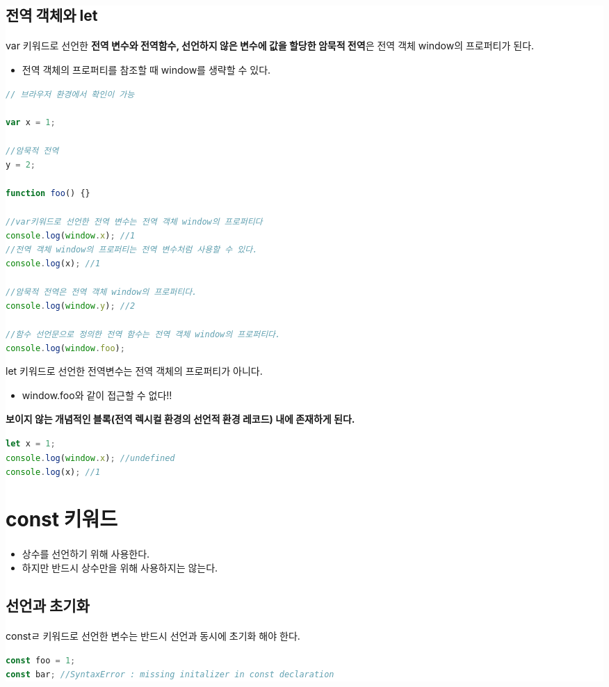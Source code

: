 </aside>

## 전역 객체와 let

var 키워드로 선언한 **전역 변수와 전역함수, 선언하지 않은 변수에 값을 할당한 암묵적 전역**은 전역 객체 window의 프로퍼티가 된다.

- 전역 객체의 프로퍼티를 참조할 때 window를 생략할 수 있다.

```jsx
// 브라우저 환경에서 확인이 가능

var x = 1;

//암묵적 전역
y = 2;

function foo() {}

//var키워드로 선언한 전역 변수는 전역 객체 window의 프로퍼티다
console.log(window.x); //1
//전역 객체 window의 프로퍼티는 전역 변수처럼 사용할 수 있다.
console.log(x); //1

//암묵적 전역은 전역 객체 window의 프로퍼티다.
console.log(window.y); //2

//함수 선언문으로 정의한 전역 함수는 전역 객체 window의 프로퍼티다.
console.log(window.foo);
```

let 키워드로 선언한 전역변수는 전역 객체의 프로퍼티가 아니다.

- window.foo와 같이 접근할 수 없다!!

**보이지 않는 개념적인 블록(전역 렉시컬 환경의 선언적 환경 레코드) 내에 존재하게 된다.**

```jsx
let x = 1;
console.log(window.x); //undefined
console.log(x); //1
```

# const 키워드

- 상수를 선언하기 위해 사용한다.
- 하지만 반드시 상수만을 위해 사용하지는 않는다.

## 선언과 초기화

constㄹ 키워드로 선언한 변수는 반드시 선언과 동시에 초기화 해야 한다.

```jsx
const foo = 1;
const bar; //SyntaxError : missing initalizer in const declaration
```
